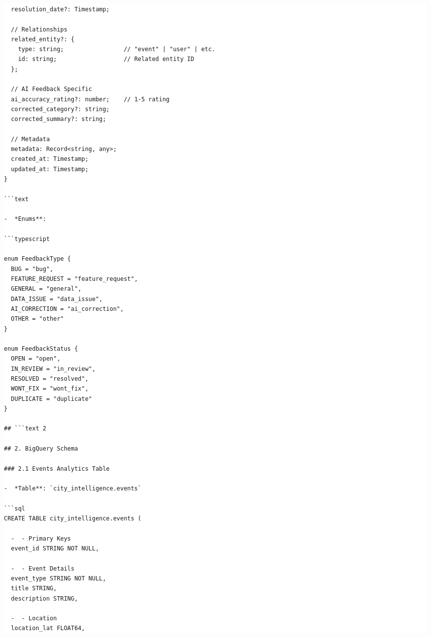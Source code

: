 ````text
  resolution_date?: Timestamp;

  // Relationships
  related_entity?: {
    type: string;                 // "event" | "user" | etc.
    id: string;                   // Related entity ID
  };

  // AI Feedback Specific
  ai_accuracy_rating?: number;    // 1-5 rating
  corrected_category?: string;
  corrected_summary?: string;

  // Metadata
  metadata: Record<string, any>;
  created_at: Timestamp;
  updated_at: Timestamp;
}

```text

-  *Enums**:

```typescript

enum FeedbackType {
  BUG = "bug",
  FEATURE_REQUEST = "feature_request",
  GENERAL = "general",
  DATA_ISSUE = "data_issue",
  AI_CORRECTION = "ai_correction",
  OTHER = "other"
}

enum FeedbackStatus {
  OPEN = "open",
  IN_REVIEW = "in_review",
  RESOLVED = "resolved",
  WONT_FIX = "wont_fix",
  DUPLICATE = "duplicate"
}

## ```text 2

## 2. BigQuery Schema

### 2.1 Events Analytics Table

-  *Table**: `city_intelligence.events`

```sql
CREATE TABLE city_intelligence.events (

  -  - Primary Keys
  event_id STRING NOT NULL,

  -  - Event Details
  event_type STRING NOT NULL,
  title STRING,
  description STRING,

  -  - Location
  location_lat FLOAT64,
````